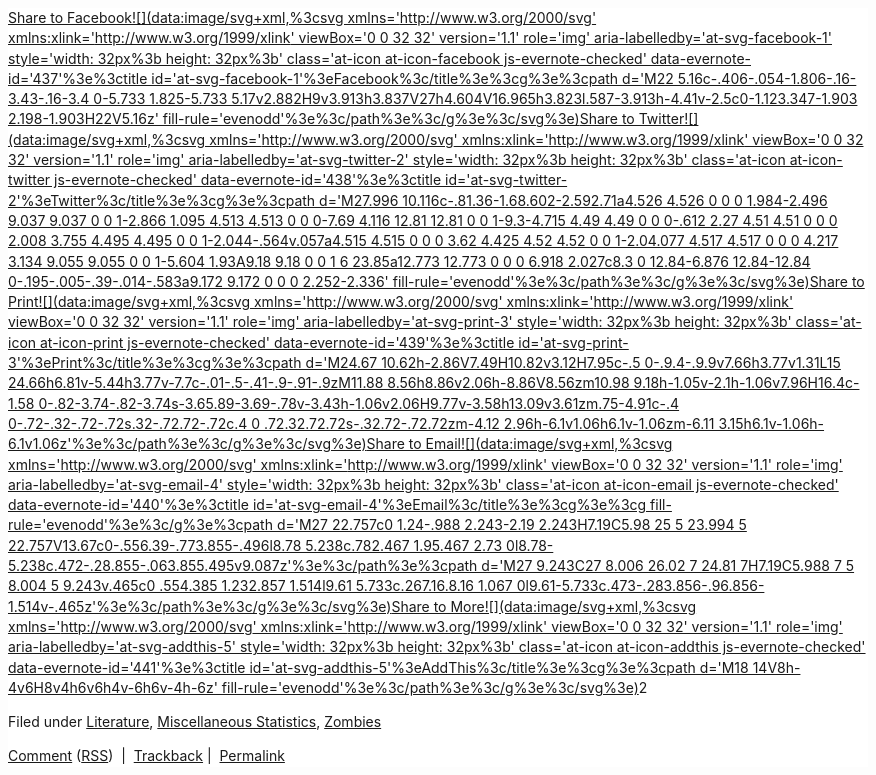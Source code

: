 [Share to Facebook![](data:image/svg+xml,%3csvg xmlns='http://www.w3.org/2000/svg' xmlns:xlink='http://www.w3.org/1999/xlink' viewBox='0 0 32 32' version='1.1' role='img' aria-labelledby='at-svg-facebook-1' style='width: 32px%3b height: 32px%3b' class='at-icon at-icon-facebook js-evernote-checked' data-evernote-id='437'%3e%3ctitle id='at-svg-facebook-1'%3eFacebook%3c/title%3e%3cg%3e%3cpath d='M22 5.16c-.406-.054-1.806-.16-3.43-.16-3.4 0-5.733 1.825-5.733 5.17v2.882H9v3.913h3.837V27h4.604V16.965h3.823l.587-3.913h-4.41v-2.5c0-1.123.347-1.903 2.198-1.903H22V5.16z' fill-rule='evenodd'%3e%3c/path%3e%3c/g%3e%3c/svg%3e)]()[Share to Twitter![](data:image/svg+xml,%3csvg xmlns='http://www.w3.org/2000/svg' xmlns:xlink='http://www.w3.org/1999/xlink' viewBox='0 0 32 32' version='1.1' role='img' aria-labelledby='at-svg-twitter-2' style='width: 32px%3b height: 32px%3b' class='at-icon at-icon-twitter js-evernote-checked' data-evernote-id='438'%3e%3ctitle id='at-svg-twitter-2'%3eTwitter%3c/title%3e%3cg%3e%3cpath d='M27.996 10.116c-.81.36-1.68.602-2.592.71a4.526 4.526 0 0 0 1.984-2.496 9.037 9.037 0 0 1-2.866 1.095 4.513 4.513 0 0 0-7.69 4.116 12.81 12.81 0 0 1-9.3-4.715 4.49 4.49 0 0 0-.612 2.27 4.51 4.51 0 0 0 2.008 3.755 4.495 4.495 0 0 1-2.044-.564v.057a4.515 4.515 0 0 0 3.62 4.425 4.52 4.52 0 0 1-2.04.077 4.517 4.517 0 0 0 4.217 3.134 9.055 9.055 0 0 1-5.604 1.93A9.18 9.18 0 0 1 6 23.85a12.773 12.773 0 0 0 6.918 2.027c8.3 0 12.84-6.876 12.84-12.84 0-.195-.005-.39-.014-.583a9.172 9.172 0 0 0 2.252-2.336' fill-rule='evenodd'%3e%3c/path%3e%3c/g%3e%3c/svg%3e)]()[Share to Print![](data:image/svg+xml,%3csvg xmlns='http://www.w3.org/2000/svg' xmlns:xlink='http://www.w3.org/1999/xlink' viewBox='0 0 32 32' version='1.1' role='img' aria-labelledby='at-svg-print-3' style='width: 32px%3b height: 32px%3b' class='at-icon at-icon-print js-evernote-checked' data-evernote-id='439'%3e%3ctitle id='at-svg-print-3'%3ePrint%3c/title%3e%3cg%3e%3cpath d='M24.67 10.62h-2.86V7.49H10.82v3.12H7.95c-.5 0-.9.4-.9.9v7.66h3.77v1.31L15 24.66h6.81v-5.44h3.77v-7.7c-.01-.5-.41-.9-.91-.9zM11.88 8.56h8.86v2.06h-8.86V8.56zm10.98 9.18h-1.05v-2.1h-1.06v7.96H16.4c-1.58 0-.82-3.74-.82-3.74s-3.65.89-3.69-.78v-3.43h-1.06v2.06H9.77v-3.58h13.09v3.61zm.75-4.91c-.4 0-.72-.32-.72-.72s.32-.72.72-.72c.4 0 .72.32.72.72s-.32.72-.72.72zm-4.12 2.96h-6.1v1.06h6.1v-1.06zm-6.11 3.15h6.1v-1.06h-6.1v1.06z'%3e%3c/path%3e%3c/g%3e%3c/svg%3e)]()[Share to Email![](data:image/svg+xml,%3csvg xmlns='http://www.w3.org/2000/svg' xmlns:xlink='http://www.w3.org/1999/xlink' viewBox='0 0 32 32' version='1.1' role='img' aria-labelledby='at-svg-email-4' style='width: 32px%3b height: 32px%3b' class='at-icon at-icon-email js-evernote-checked' data-evernote-id='440'%3e%3ctitle id='at-svg-email-4'%3eEmail%3c/title%3e%3cg%3e%3cg fill-rule='evenodd'%3e%3c/g%3e%3cpath d='M27 22.757c0 1.24-.988 2.243-2.19 2.243H7.19C5.98 25 5 23.994 5 22.757V13.67c0-.556.39-.773.855-.496l8.78 5.238c.782.467 1.95.467 2.73 0l8.78-5.238c.472-.28.855-.063.855.495v9.087z'%3e%3c/path%3e%3cpath d='M27 9.243C27 8.006 26.02 7 24.81 7H7.19C5.988 7 5 8.004 5 9.243v.465c0 .554.385 1.232.857 1.514l9.61 5.733c.267.16.8.16 1.067 0l9.61-5.733c.473-.283.856-.96.856-1.514v-.465z'%3e%3c/path%3e%3c/g%3e%3c/svg%3e)]()[Share to More![](data:image/svg+xml,%3csvg xmlns='http://www.w3.org/2000/svg' xmlns:xlink='http://www.w3.org/1999/xlink' viewBox='0 0 32 32' version='1.1' role='img' aria-labelledby='at-svg-addthis-5' style='width: 32px%3b height: 32px%3b' class='at-icon at-icon-addthis js-evernote-checked' data-evernote-id='441'%3e%3ctitle id='at-svg-addthis-5'%3eAddThis%3c/title%3e%3cg%3e%3cpath d='M18 14V8h-4v6H8v4h6v6h4v-6h6v-4h-6z' fill-rule='evenodd'%3e%3c/path%3e%3c/g%3e%3c/svg%3e)]()2

Filed under [Literature](https://statmodeling.stat.columbia.edu/category/literature/), [Miscellaneous Statistics](https://statmodeling.stat.columbia.edu/category/miscellaneous-statistics/), [Zombies](https://statmodeling.stat.columbia.edu/category/zombies/)

[Comment](https://statmodeling.stat.columbia.edu/2009/05/24/handy_statistic/#respond) ([RSS](https://statmodeling.stat.columbia.edu/2009/05/24/handy_statistic/feed/))	 |  [Trackback](https://statmodeling.stat.columbia.edu/2009/05/24/handy_statistic/trackback/) |  [Permalink](https://statmodeling.stat.columbia.edu/2009/05/24/handy_statistic/)